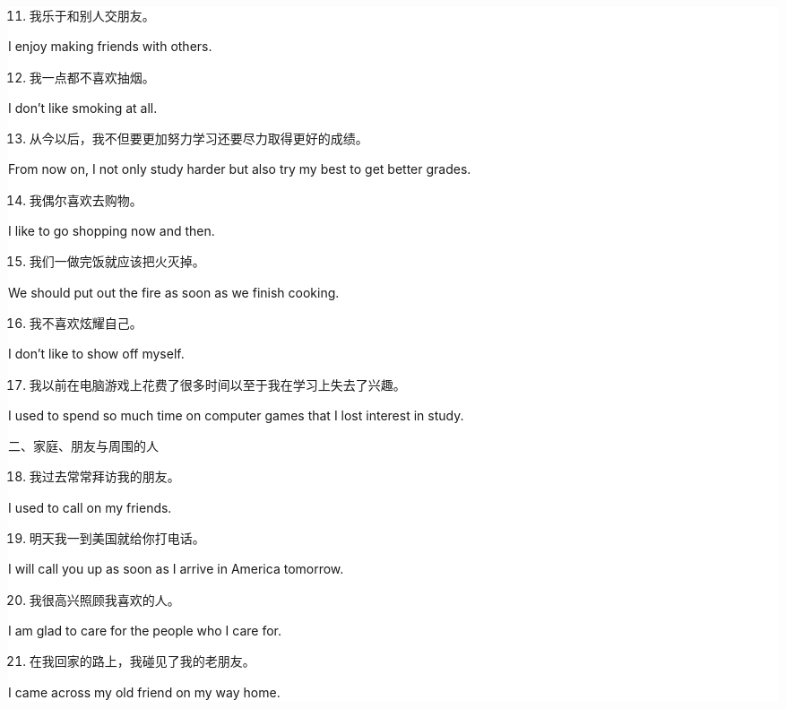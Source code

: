 
11. 我乐于和别人交朋友。

I enjoy making friends with others.



12. 我一点都不喜欢抽烟。

I don’t like smoking at all.



13. 从今以后，我不但要更加努力学习还要尽力取得更好的成绩。

From now on, I not only study harder but also try my best to get better grades.



14. 我偶尔喜欢去购物。

I like to go shopping now and then.



15. 我们一做完饭就应该把火灭掉。

We should put out the fire as soon as we finish cooking.



16. 我不喜欢炫耀自己。

I don’t like to show off myself.



17. 我以前在电脑游戏上花费了很多时间以至于我在学习上失去了兴趣。

I used to spend so much time on computer games that I lost interest in study.







二、家庭、朋友与周围的人



18. 我过去常常拜访我的朋友。

I used to call on my friends.



19. 明天我一到美国就给你打电话。

I will call you up as soon as I arrive in America tomorrow.



20. 我很高兴照顾我喜欢的人。

I am glad to care for the people who I care for.



21. 在我回家的路上，我碰见了我的老朋友。

I came across my old friend on my way home.

